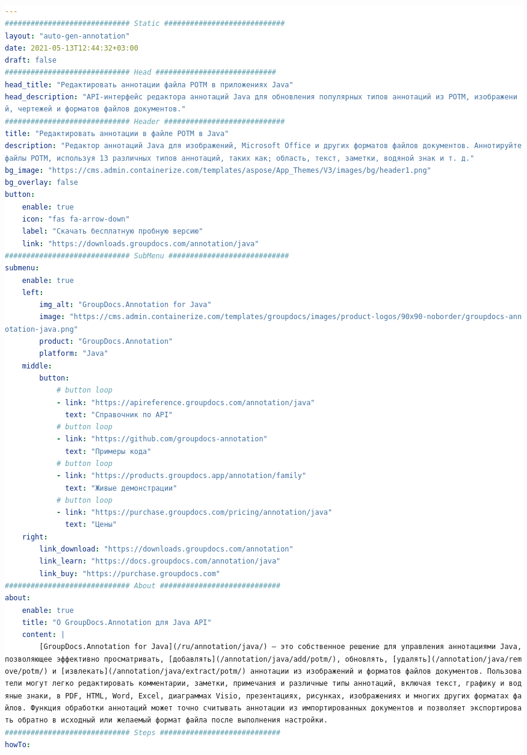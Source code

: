 ```yaml
---
############################# Static ############################
layout: "auto-gen-annotation"
date: 2021-05-13T12:44:32+03:00
draft: false
############################# Head ############################
head_title: "Редактировать аннотации файла POTM в приложениях Java"
head_description: "API-интерфейс редактора аннотаций Java для обновления популярных типов аннотаций из POTM, изображений, чертежей и форматов файлов документов."
############################# Header ############################
title: "Редактировать аннотации в файле POTM в Java"
description: "Редактор аннотаций Java для изображений, Microsoft Office и других форматов файлов документов. Аннотируйте файлы POTM, используя 13 различных типов аннотаций, таких как; область, текст, заметки, водяной знак и т. д."
bg_image: "https://cms.admin.containerize.com/templates/aspose/App_Themes/V3/images/bg/header1.png"
bg_overlay: false
button:
    enable: true
    icon: "fas fa-arrow-down"
    label: "Скачать бесплатную пробную версию"
    link: "https://downloads.groupdocs.com/annotation/java"
############################# SubMenu ############################
submenu:
    enable: true
    left:
        img_alt: "GroupDocs.Annotation for Java"
        image: "https://cms.admin.containerize.com/templates/groupdocs/images/product-logos/90x90-noborder/groupdocs-annotation-java.png"
        product: "GroupDocs.Annotation"
        platform: "Java"
    middle:
        button:
            # button loop
            - link: "https://apireference.groupdocs.com/annotation/java"
              text: "Справочник по API"
            # button loop
            - link: "https://github.com/groupdocs-annotation"
              text: "Примеры кода"
            # button loop
            - link: "https://products.groupdocs.app/annotation/family"
              text: "Живые демонстрации"
            # button loop
            - link: "https://purchase.groupdocs.com/pricing/annotation/java"
              text: "Цены"
    right:
        link_download: "https://downloads.groupdocs.com/annotation"
        link_learn: "https://docs.groupdocs.com/annotation/java"
        link_buy: "https://purchase.groupdocs.com"
############################# About ############################
about:
    enable: true
    title: "О GroupDocs.Annotation для Java API"
    content: |
        [GroupDocs.Annotation for Java](/ru/annotation/java/) — это собственное решение для управления аннотациями Java, позволяющее эффективно просматривать, [добавлять](/annotation/java/add/potm/), обновлять, [удалять](/annotation/java/remove/potm/) и [извлекать](/annotation/java/extract/potm/) аннотации из изображений и форматов файлов документов. Пользователи могут легко редактировать комментарии, заметки, примечания и различные типы аннотаций, включая текст, графику и водяные знаки, в PDF, HTML, Word, Excel, диаграммах Visio, презентациях, рисунках, изображениях и многих других форматах файлов. Функция обработки аннотаций может точно считывать аннотации из импортированных документов и позволяет экспортировать обратно в исходный или желаемый формат файла после выполнения настройки.
############################# Steps ############################
howTo:
```